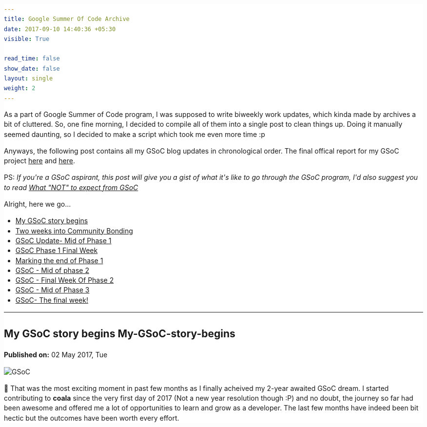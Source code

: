 ```yaml
---
title: Google Summer Of Code Archive
date: 2017-09-10 14:40:36 +05:30
visible: True

read_time: false
show_date: false
layout: single
weight: 2
---
```


As a part of Google Summer of Code program, I was supposed to write biweekly work updates, which kinda made by archives a bit of cluttered. So, one fine morning, I decided to compile all of them into a single post to clean things up. Doing it manually seemed daunting, so I decided to make a script which took me even more time :p

Anyways, the following post contains all my GSoC blog updates in chronological order. The final offical report for my GSoC project [here](https://summerofcode.withgoogle.com/archive/2017/projects/6208607959908352/) and [here](https://gist.github.com/satwikkansal/b72265a0d0ec678b9291ea8e21a398ec).


PS: *If you're a GSoC aspirant, this post will give you a gist of what it's like to go through the GSoC program, I'd also suggest you to read [What "NOT" to expect from GSoC](https://medium.com/@satwikkansal/what-not-to-expect-from-google-summer-of-code-b79034f24ecf)*

Alright, here we go...

- [My GSoC story begins](#My-GSoC-story-begins)
- [Two weeks into Community Bonding](#Two-weeks-into-Community-Bonding)
- [GSoC Update- Mid of Phase 1](#GSoC-Update--Mid-of-Phase-1)
- [GSoC Phase 1 Final Week](#GSoC-Phase-1-Final-Week)
- [Marking the end of Phase 1](#Marking-the-end-of-Phase-1)
- [GSoC - Mid of phase 2](#GSoC---Mid-of-phase-2)
- [GSoC - Final Week Of Phase 2](#GSoC---Final-Week-Of-Phase-2)
- [GSoC - Mid of Phase 3](#GSoC---Mid-of-Phase-3)
- [GSoC- The final week!](#GSoC--The-final-week!)


---
## My GSoC story begins My-GSoC-story-begins
**Published on:** 02 May 2017, Tue




![GSoC](https://image.ibb.co/gqKL1Q/gsoc2.png)

:tada: That was the most exciting moment in past few months as I finally acheived my 2-year awaited GSoC dream. I started contributing to **coala** since the very first day of 2017 (Not a new year resolution though :P) and no doubt, the journey so far had been awesome and offered me a lot of opportunities to learn and grow as a developer. The last few months have indeed been bit hectic but the outcomes have been worth every effort.
